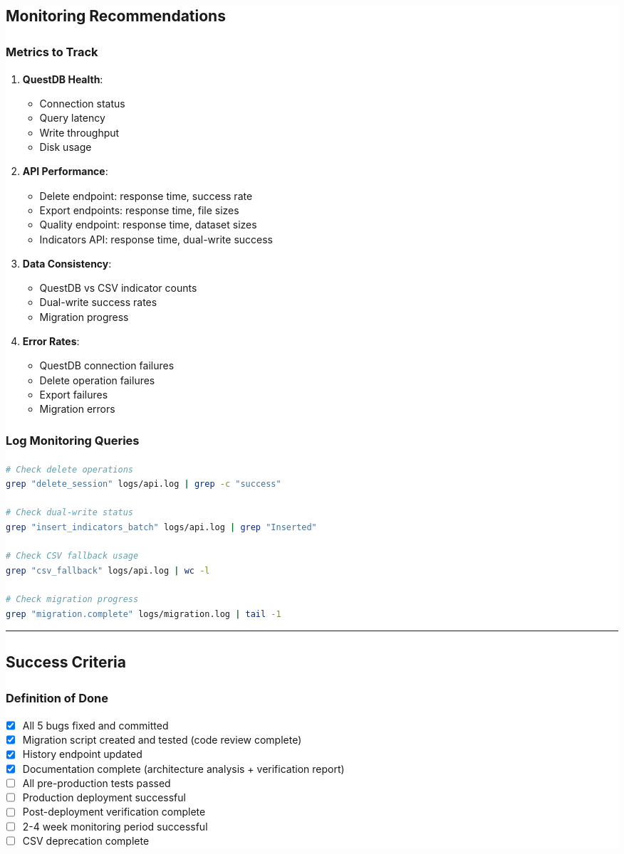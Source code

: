 
## Monitoring Recommendations

### Metrics to Track

1. **QuestDB Health**:
   - Connection status
   - Query latency
   - Write throughput
   - Disk usage

2. **API Performance**:
   - Delete endpoint: response time, success rate
   - Export endpoints: response time, file sizes
   - Quality endpoint: response time, dataset sizes
   - Indicators API: response time, dual-write success

3. **Data Consistency**:
   - QuestDB vs CSV indicator counts
   - Dual-write success rates
   - Migration progress

4. **Error Rates**:
   - QuestDB connection failures
   - Delete operation failures
   - Export failures
   - Migration errors

### Log Monitoring Queries

```bash
# Check delete operations
grep "delete_session" logs/api.log | grep -c "success"

# Check dual-write status
grep "insert_indicators_batch" logs/api.log | grep "Inserted"

# Check CSV fallback usage
grep "csv_fallback" logs/api.log | wc -l

# Check migration progress
grep "migration.complete" logs/migration.log | tail -1
```

---

## Success Criteria

### Definition of Done

- [x] All 5 bugs fixed and committed
- [x] Migration script created and tested (code review complete)
- [x] History endpoint updated
- [x] Documentation complete (architecture analysis + verification report)
- [ ] All pre-production tests passed
- [ ] Production deployment successful
- [ ] Post-deployment verification complete
- [ ] 2-4 week monitoring period successful
- [ ] CSV deprecation complete
